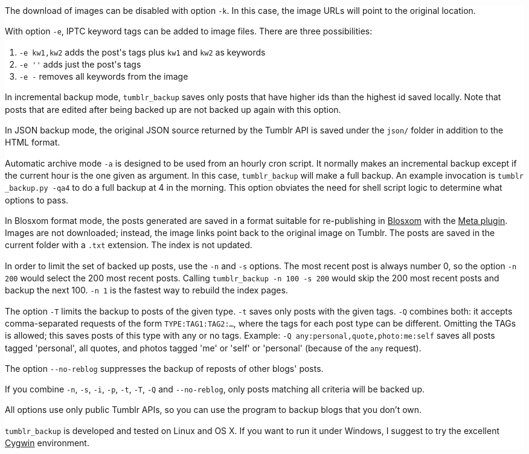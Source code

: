 The download of images can be disabled with option `-k`. In this case, the
image URLs will point to the original location.

With option `-e`, IPTC keyword tags can be added to image files. There are
three possibilities:

1. `-e kw1,kw2` adds the post's tags plus `kw1` and `kw2` as keywords
2. `-e ''` adds just the post's tags
3. `-e -` removes all keywords from the image

In incremental backup mode, `tumblr_backup` saves only posts that have higher
ids than the highest id saved locally. Note that posts that are edited after
being backed up are not backed up again with this option.

In JSON backup mode, the original JSON source returned by the Tumblr API is saved
under the `json/` folder in addition to the HTML format.

Automatic archive mode `-a` is designed to be used from an hourly cron script.
It normally makes an incremental backup except if the current hour is the one
given as argument. In this case, `tumblr_backup` will make a full backup. An
example invocation is `tumblr_backup.py -qa4` to do a full backup at 4 in the
morning. This option obviates the need for shell script logic to determine what
options to pass.

In Blosxom format mode, the posts generated are saved in a format suitable for
re-publishing in [Blosxom](http://www.blosxom.com) with the [Meta
plugin](http://www.blosxom.com/plugins/meta/meta.htm). Images are not
downloaded; instead, the image links point back to the original image on
Tumblr. The posts are saved in the current folder with a `.txt` extension. The
index is not updated.

In order to limit the set of backed up posts, use the `-n` and `-s` options.
The most recent post is always number 0, so the option `-n 200` would select
the 200 most recent posts. Calling `tumblr_backup -n 100 -s 200` would skip the
200 most recent posts and backup the next 100. `-n 1` is the fastest way to
rebuild the index pages.

The option `-T` limits the backup to posts of the given type. `-t` saves only
posts with the given tags. `-Q` combines both: it accepts comma-separated
requests of the form `TYPE:TAG1:TAG2:…`, where the tags for each post type can
be different. Omitting the TAGs is allowed; this saves posts of this type with
any or no tags. Example: `-Q any:personal,quote,photo:me:self` saves all posts
tagged 'personal', all quotes, and photos tagged 'me' or 'self' or 'personal'
(because of the `any` request).

The option `--no-reblog` suppresses the backup of reposts of other blogs'
posts.

If you combine `-n`, `-s`, `-i`, `-p`, `-t`, `-T`, `-Q` and `--no-reblog`, only
posts matching all criteria will be backed up.

All options use only public Tumblr APIs, so you can use the program to backup
blogs that you don’t own.

`tumblr_backup` is developed and tested on Linux and OS X. If you want to run
it under Windows, I suggest to try the excellent [Cygwin](http://cygwin.com)
environment.
